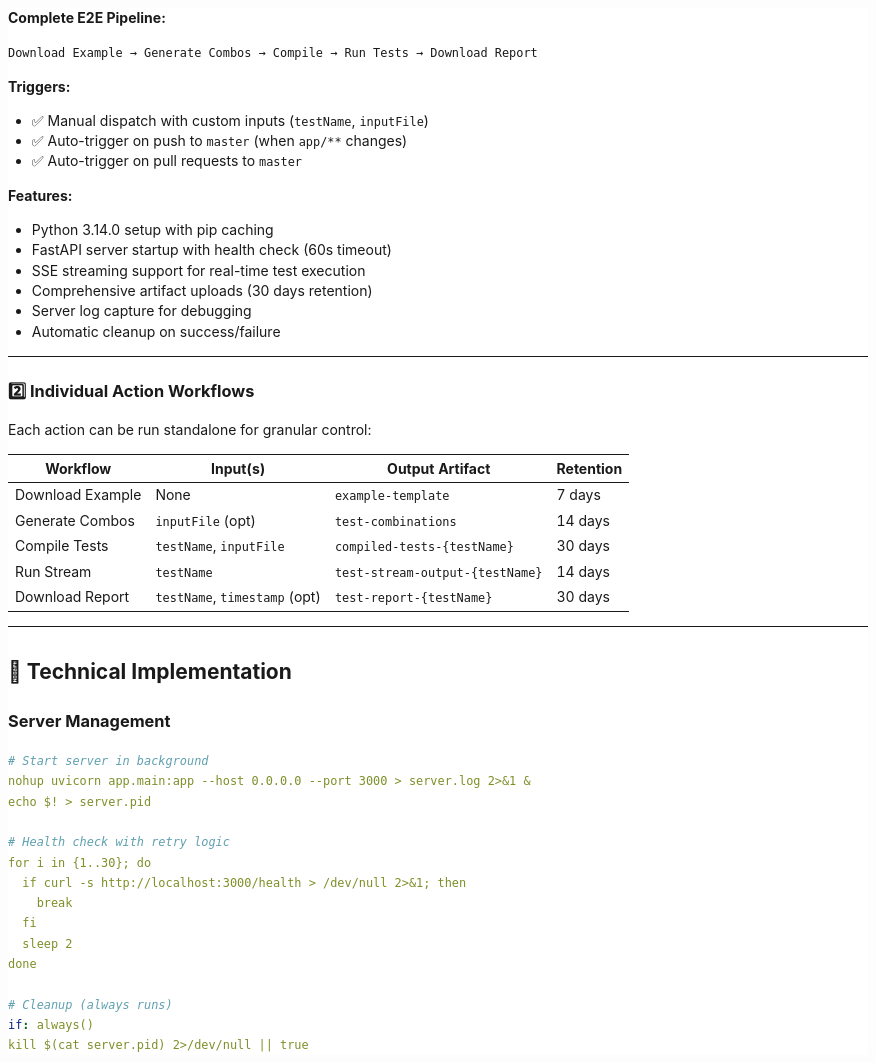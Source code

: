 **Complete E2E Pipeline:**
```
Download Example → Generate Combos → Compile → Run Tests → Download Report
```

**Triggers:**
- ✅ Manual dispatch with custom inputs (`testName`, `inputFile`)
- ✅ Auto-trigger on push to `master` (when `app/**` changes)
- ✅ Auto-trigger on pull requests to `master`

**Features:**
- Python 3.14.0 setup with pip caching
- FastAPI server startup with health check (60s timeout)
- SSE streaming support for real-time test execution
- Comprehensive artifact uploads (30 days retention)
- Server log capture for debugging
- Automatic cleanup on success/failure

---

### **2️⃣ Individual Action Workflows**

Each action can be run standalone for granular control:

| Workflow | Input(s) | Output Artifact | Retention |
|----------|----------|-----------------|-----------|
| Download Example | None | `example-template` | 7 days |
| Generate Combos | `inputFile` (opt) | `test-combinations` | 14 days |
| Compile Tests | `testName`, `inputFile` | `compiled-tests-{testName}` | 30 days |
| Run Stream | `testName` | `test-stream-output-{testName}` | 14 days |
| Download Report | `testName`, `timestamp` (opt) | `test-report-{testName}` | 30 days |

---

## 🔧 Technical Implementation

### **Server Management**
```yaml
# Start server in background
nohup uvicorn app.main:app --host 0.0.0.0 --port 3000 > server.log 2>&1 &
echo $! > server.pid

# Health check with retry logic
for i in {1..30}; do
  if curl -s http://localhost:3000/health > /dev/null 2>&1; then
    break
  fi
  sleep 2
done

# Cleanup (always runs)
if: always()
kill $(cat server.pid) 2>/dev/null || true
```
